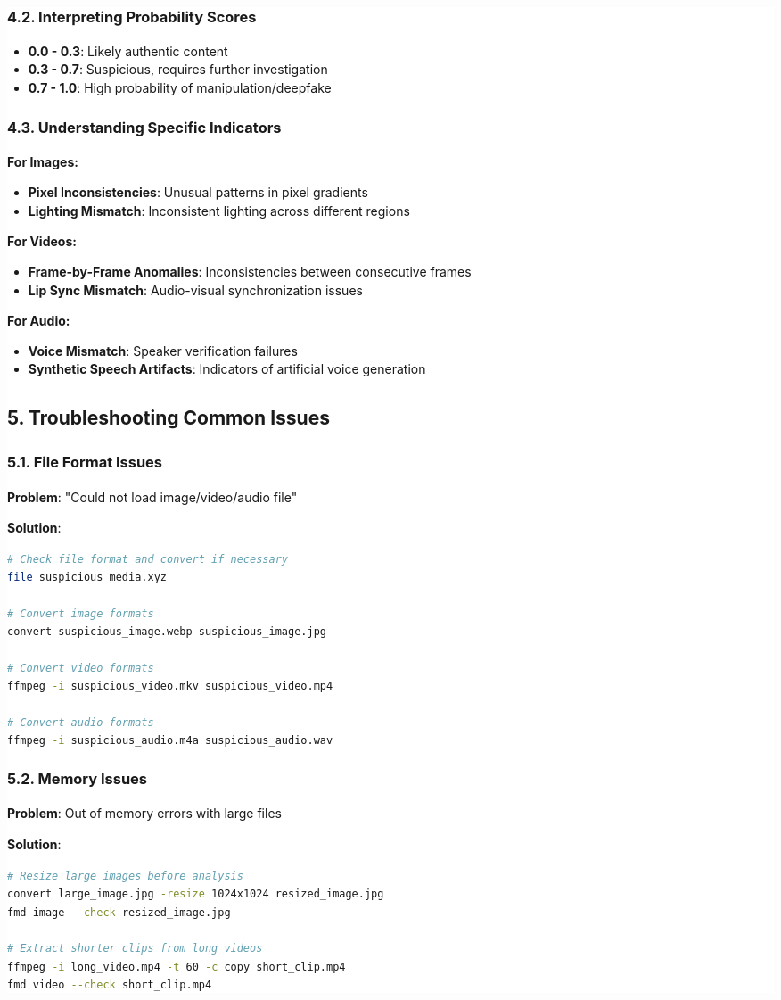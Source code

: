 
### 4.2. Interpreting Probability Scores

- **0.0 - 0.3**: Likely authentic content
- **0.3 - 0.7**: Suspicious, requires further investigation
- **0.7 - 1.0**: High probability of manipulation/deepfake

### 4.3. Understanding Specific Indicators

**For Images:**
- **Pixel Inconsistencies**: Unusual patterns in pixel gradients
- **Lighting Mismatch**: Inconsistent lighting across different regions

**For Videos:**
- **Frame-by-Frame Anomalies**: Inconsistencies between consecutive frames
- **Lip Sync Mismatch**: Audio-visual synchronization issues

**For Audio:**
- **Voice Mismatch**: Speaker verification failures
- **Synthetic Speech Artifacts**: Indicators of artificial voice generation

## 5. Troubleshooting Common Issues

### 5.1. File Format Issues

**Problem**: "Could not load image/video/audio file"

**Solution**:
```bash
# Check file format and convert if necessary
file suspicious_media.xyz

# Convert image formats
convert suspicious_image.webp suspicious_image.jpg

# Convert video formats
ffmpeg -i suspicious_video.mkv suspicious_video.mp4

# Convert audio formats
ffmpeg -i suspicious_audio.m4a suspicious_audio.wav
```

### 5.2. Memory Issues

**Problem**: Out of memory errors with large files

**Solution**:
```bash
# Resize large images before analysis
convert large_image.jpg -resize 1024x1024 resized_image.jpg
fmd image --check resized_image.jpg

# Extract shorter clips from long videos
ffmpeg -i long_video.mp4 -t 60 -c copy short_clip.mp4
fmd video --check short_clip.mp4
```
